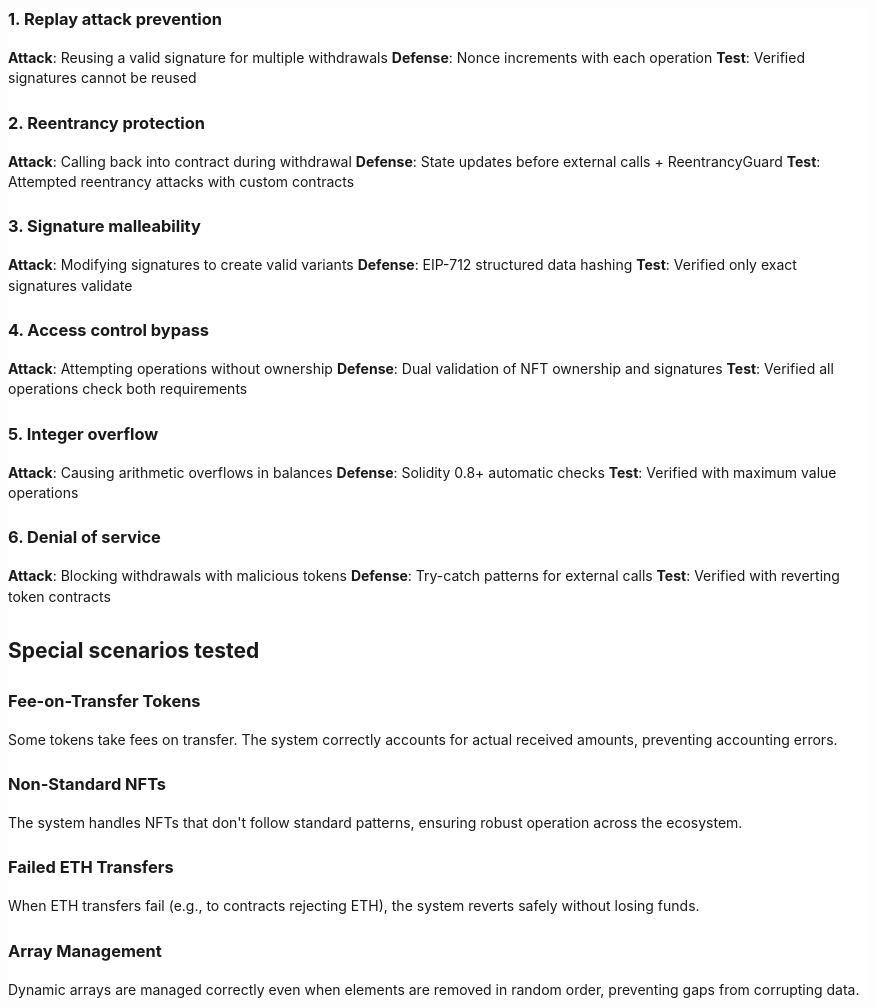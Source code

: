 ### 1. Replay attack prevention
**Attack**: Reusing a valid signature for multiple withdrawals
**Defense**: Nonce increments with each operation
**Test**: Verified signatures cannot be reused

### 2. Reentrancy protection
**Attack**: Calling back into contract during withdrawal
**Defense**: State updates before external calls + ReentrancyGuard
**Test**: Attempted reentrancy attacks with custom contracts

### 3. Signature malleability
**Attack**: Modifying signatures to create valid variants
**Defense**: EIP-712 structured data hashing
**Test**: Verified only exact signatures validate

### 4. Access control bypass
**Attack**: Attempting operations without ownership
**Defense**: Dual validation of NFT ownership and signatures
**Test**: Verified all operations check both requirements

### 5. Integer overflow
**Attack**: Causing arithmetic overflows in balances
**Defense**: Solidity 0.8+ automatic checks
**Test**: Verified with maximum value operations

### 6. Denial of service
**Attack**: Blocking withdrawals with malicious tokens
**Defense**: Try-catch patterns for external calls
**Test**: Verified with reverting token contracts

## Special scenarios tested

### Fee-on-Transfer Tokens
Some tokens take fees on transfer. The system correctly accounts for actual received amounts, preventing accounting errors.

### Non-Standard NFTs
The system handles NFTs that don't follow standard patterns, ensuring robust operation across the ecosystem.

### Failed ETH Transfers
When ETH transfers fail (e.g., to contracts rejecting ETH), the system reverts safely without losing funds.

### Array Management
Dynamic arrays are managed correctly even when elements are removed in random order, preventing gaps from corrupting data.
